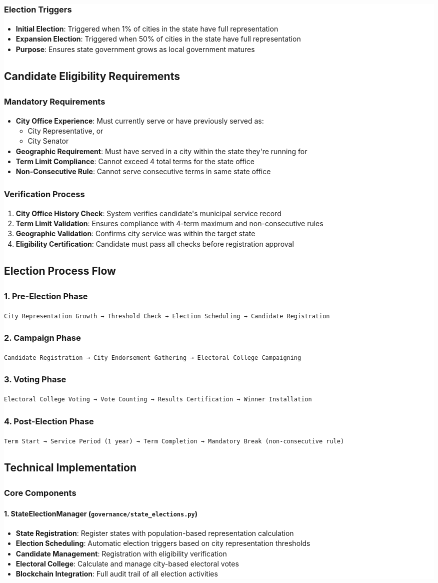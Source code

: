 ### Election Triggers
- **Initial Election**: Triggered when 1% of cities in the state have full representation
- **Expansion Election**: Triggered when 50% of cities in the state have full representation
- **Purpose**: Ensures state government grows as local government matures

## Candidate Eligibility Requirements

### Mandatory Requirements
- **City Office Experience**: Must currently serve or have previously served as:
  - City Representative, or
  - City Senator
- **Geographic Requirement**: Must have served in a city within the state they're running for
- **Term Limit Compliance**: Cannot exceed 4 total terms for the state office
- **Non-Consecutive Rule**: Cannot serve consecutive terms in same state office

### Verification Process
1. **City Office History Check**: System verifies candidate's municipal service record
2. **Term Limit Validation**: Ensures compliance with 4-term maximum and non-consecutive rules
3. **Geographic Validation**: Confirms city service was within the target state
4. **Eligibility Certification**: Candidate must pass all checks before registration approval

## Election Process Flow

### 1. Pre-Election Phase
```
City Representation Growth → Threshold Check → Election Scheduling → Candidate Registration
```

### 2. Campaign Phase
```
Candidate Registration → City Endorsement Gathering → Electoral College Campaigning
```

### 3. Voting Phase
```
Electoral College Voting → Vote Counting → Results Certification → Winner Installation
```

### 4. Post-Election Phase
```
Term Start → Service Period (1 year) → Term Completion → Mandatory Break (non-consecutive rule)
```

## Technical Implementation

### Core Components

#### 1. **StateElectionManager** (`governance/state_elections.py`)
- **State Registration**: Register states with population-based representation calculation
- **Election Scheduling**: Automatic election triggers based on city representation thresholds
- **Candidate Management**: Registration with eligibility verification
- **Electoral College**: Calculate and manage city-based electoral votes
- **Blockchain Integration**: Full audit trail of all election activities

